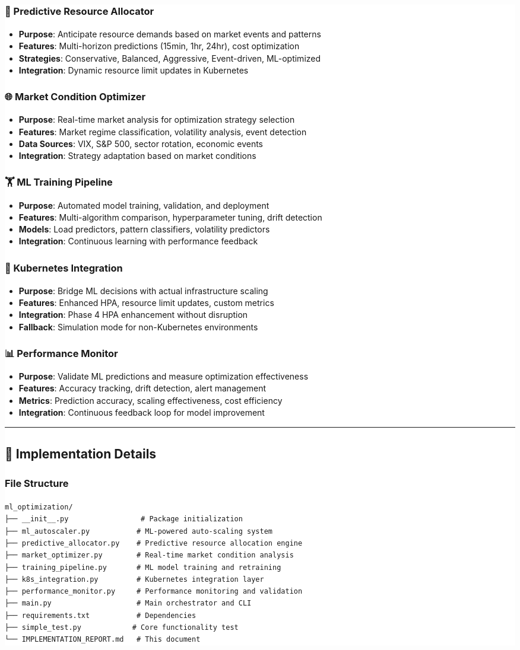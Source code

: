 ### 🔮 Predictive Resource Allocator  
- **Purpose**: Anticipate resource demands based on market events and patterns
- **Features**: Multi-horizon predictions (15min, 1hr, 24hr), cost optimization
- **Strategies**: Conservative, Balanced, Aggressive, Event-driven, ML-optimized
- **Integration**: Dynamic resource limit updates in Kubernetes

### 🌐 Market Condition Optimizer
- **Purpose**: Real-time market analysis for optimization strategy selection
- **Features**: Market regime classification, volatility analysis, event detection
- **Data Sources**: VIX, S&P 500, sector rotation, economic events
- **Integration**: Strategy adaptation based on market conditions

### 🏋️ ML Training Pipeline
- **Purpose**: Automated model training, validation, and deployment
- **Features**: Multi-algorithm comparison, hyperparameter tuning, drift detection
- **Models**: Load predictors, pattern classifiers, volatility predictors
- **Integration**: Continuous learning with performance feedback

### 🔧 Kubernetes Integration
- **Purpose**: Bridge ML decisions with actual infrastructure scaling
- **Features**: Enhanced HPA, resource limit updates, custom metrics
- **Integration**: Phase 4 HPA enhancement without disruption
- **Fallback**: Simulation mode for non-Kubernetes environments

### 📊 Performance Monitor
- **Purpose**: Validate ML predictions and measure optimization effectiveness
- **Features**: Accuracy tracking, drift detection, alert management
- **Metrics**: Prediction accuracy, scaling effectiveness, cost efficiency
- **Integration**: Continuous feedback loop for model improvement

---

## 🎯 Implementation Details

### File Structure
```
ml_optimization/
├── __init__.py                 # Package initialization
├── ml_autoscaler.py           # ML-powered auto-scaling system
├── predictive_allocator.py    # Predictive resource allocation engine
├── market_optimizer.py        # Real-time market condition analysis
├── training_pipeline.py       # ML model training and retraining
├── k8s_integration.py         # Kubernetes integration layer
├── performance_monitor.py     # Performance monitoring and validation
├── main.py                    # Main orchestrator and CLI
├── requirements.txt           # Dependencies
├── simple_test.py            # Core functionality test
└── IMPLEMENTATION_REPORT.md   # This document
```
